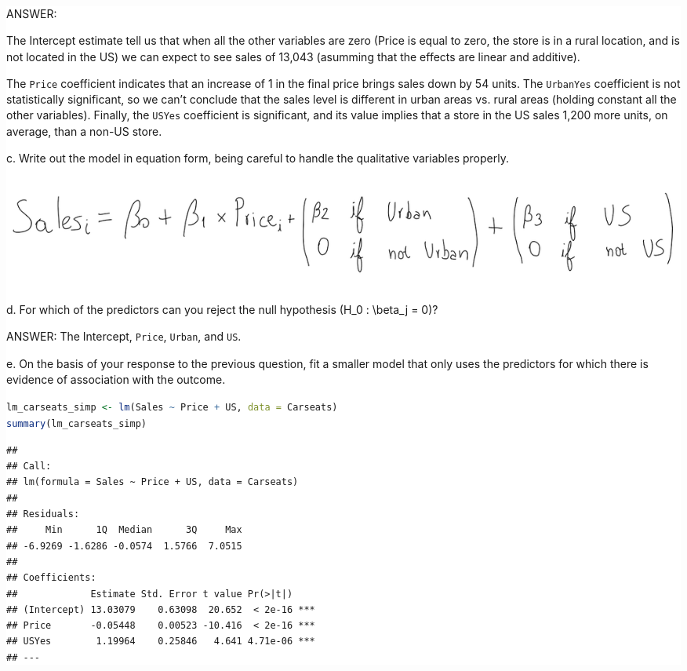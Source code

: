 ANSWER:

The Intercept estimate tell us that when all the other variables are
zero (Price is equal to zero, the store is in a rural location, and is
not located in the US) we can expect to see sales of 13,043 (asumming
that the effects are linear and additive).

The `Price` coefficient indicates that an increase of 1 in the final
price brings sales down by 54 units. The `UrbanYes` coefficient is not
statistically significant, so we can’t conclude that the sales level is
different in urban areas vs. rural areas (holding constant all the other
variables). Finally, the `USYes` coefficient is significant, and its
value implies that a store in the US sales 1,200 more units, on average,
than a non-US store.

c. Write out the model in equation form, being careful to handle the
qualitative variables properly.

![](chap3_exc10.png)

d. For which of the predictors can you reject the null hypothesis
\(H_0 : \beta_j = 0\)?

ANSWER: The Intercept, `Price`, `Urban`, and `US`.

e. On the basis of your response to the previous question, fit a smaller
model that only uses the predictors for which there is evidence of
association with the outcome.

``` r
lm_carseats_simp <- lm(Sales ~ Price + US, data = Carseats)
summary(lm_carseats_simp)
```

    ## 
    ## Call:
    ## lm(formula = Sales ~ Price + US, data = Carseats)
    ## 
    ## Residuals:
    ##     Min      1Q  Median      3Q     Max 
    ## -6.9269 -1.6286 -0.0574  1.5766  7.0515 
    ## 
    ## Coefficients:
    ##             Estimate Std. Error t value Pr(>|t|)    
    ## (Intercept) 13.03079    0.63098  20.652  < 2e-16 ***
    ## Price       -0.05448    0.00523 -10.416  < 2e-16 ***
    ## USYes        1.19964    0.25846   4.641 4.71e-06 ***
    ## ---